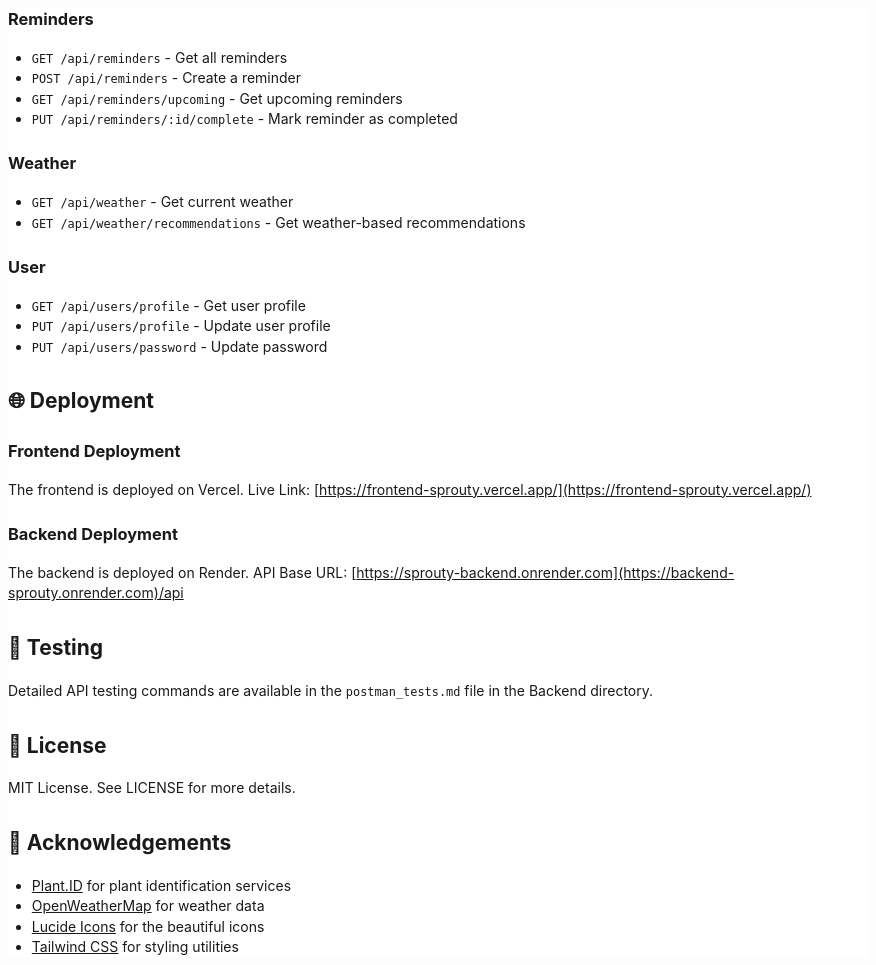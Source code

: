 ### Reminders
- `GET /api/reminders` - Get all reminders
- `POST /api/reminders` - Create a reminder
- `GET /api/reminders/upcoming` - Get upcoming reminders
- `PUT /api/reminders/:id/complete` - Mark reminder as completed

### Weather
- `GET /api/weather` - Get current weather
- `GET /api/weather/recommendations` - Get weather-based recommendations

### User
- `GET /api/users/profile` - Get user profile
- `PUT /api/users/profile` - Update user profile
- `PUT /api/users/password` - Update password

## 🌐 Deployment

### Frontend Deployment
The frontend is deployed on Vercel.
Live Link: [https://frontend-sprouty.vercel.app/](https://frontend-sprouty.vercel.app/)

### Backend Deployment
The backend is deployed on Render.
API Base URL: [https://sprouty-backend.onrender.com](https://backend-sprouty.onrender.com)/api

## 🧪 Testing

Detailed API testing commands are available in the `postman_tests.md` file in the Backend directory.

## 📄 License

MIT License. See LICENSE for more details.

## 🙏 Acknowledgements

- [Plant.ID](https://web.plant.id/) for plant identification services
- [OpenWeatherMap](https://openweathermap.org/) for weather data
- [Lucide Icons](https://lucide.dev/) for the beautiful icons
- [Tailwind CSS](https://tailwindcss.com/) for styling utilities

